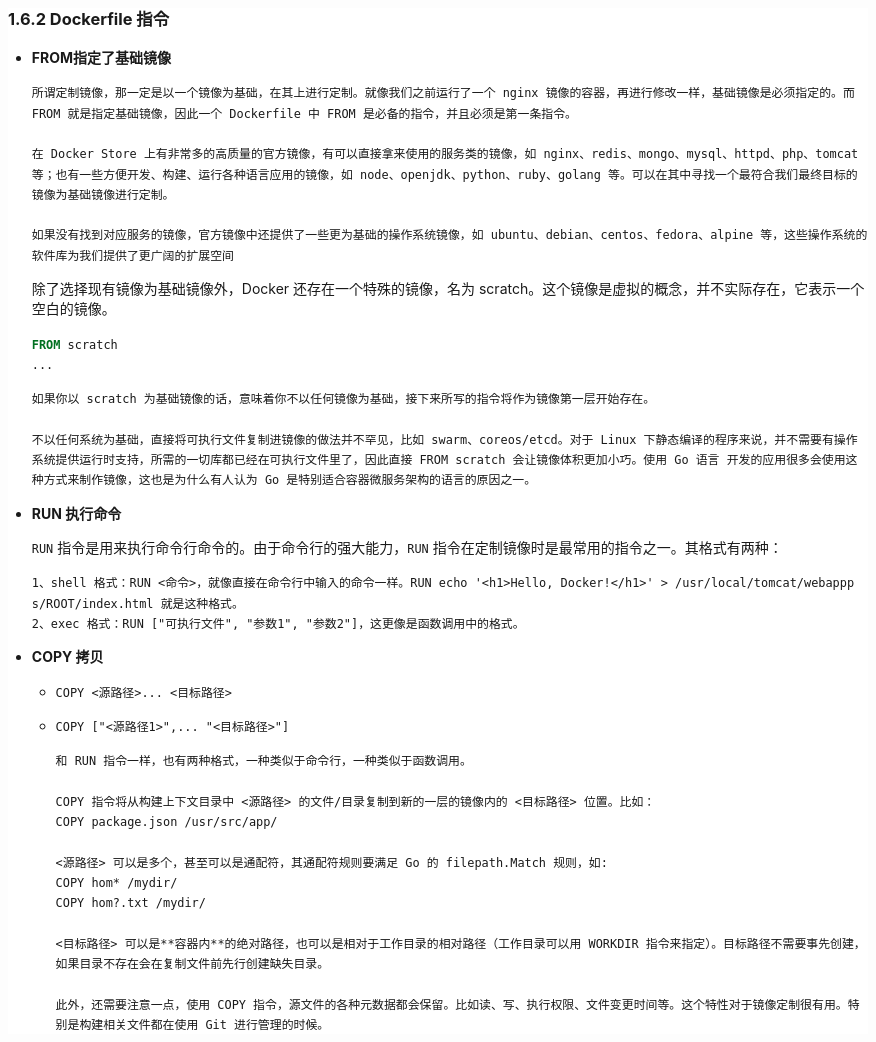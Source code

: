 ### 1.6.2 Dockerfile 指令

- **FROM指定了基础镜像**

  ```tex
  所谓定制镜像，那一定是以一个镜像为基础，在其上进行定制。就像我们之前运行了一个 nginx 镜像的容器，再进行修改一样，基础镜像是必须指定的。而 FROM 就是指定基础镜像，因此一个 Dockerfile 中 FROM 是必备的指令，并且必须是第一条指令。
  
  在 Docker Store 上有非常多的高质量的官方镜像，有可以直接拿来使用的服务类的镜像，如 nginx、redis、mongo、mysql、httpd、php、tomcat 等；也有一些方便开发、构建、运行各种语言应用的镜像，如 node、openjdk、python、ruby、golang 等。可以在其中寻找一个最符合我们最终目标的镜像为基础镜像进行定制。
  
  如果没有找到对应服务的镜像，官方镜像中还提供了一些更为基础的操作系统镜像，如 ubuntu、debian、centos、fedora、alpine 等，这些操作系统的软件库为我们提供了更广阔的扩展空间
  ```

  除了选择现有镜像为基础镜像外，Docker 还存在一个特殊的镜像，名为 scratch。这个镜像是虚拟的概念，并不实际存在，它表示一个空白的镜像。

  ```dockerfile
  FROM scratch
  ...
  ```

  ```tex
  如果你以 scratch 为基础镜像的话，意味着你不以任何镜像为基础，接下来所写的指令将作为镜像第一层开始存在。
  
  不以任何系统为基础，直接将可执行文件复制进镜像的做法并不罕见，比如 swarm、coreos/etcd。对于 Linux 下静态编译的程序来说，并不需要有操作系统提供运行时支持，所需的一切库都已经在可执行文件里了，因此直接 FROM scratch 会让镜像体积更加小巧。使用 Go 语言 开发的应用很多会使用这种方式来制作镜像，这也是为什么有人认为 Go 是特别适合容器微服务架构的语言的原因之一。
  ```

- **RUN 执行命令**

  `RUN` 指令是用来执行命令行命令的。由于命令行的强大能力，`RUN` 指令在定制镜像时是最常用的指令之一。其格式有两种：

  ```tex
  1、shell 格式：RUN <命令>，就像直接在命令行中输入的命令一样。RUN echo '<h1>Hello, Docker!</h1>' > /usr/local/tomcat/webappps/ROOT/index.html 就是这种格式。
  2、exec 格式：RUN ["可执行文件", "参数1", "参数2"]，这更像是函数调用中的格式。
  ```

- **COPY 拷贝**

  - `COPY <源路径>... <目标路径>`

  - `COPY ["<源路径1>",... "<目标路径>"]`

    ```tex
    和 RUN 指令一样，也有两种格式，一种类似于命令行，一种类似于函数调用。
    
    COPY 指令将从构建上下文目录中 <源路径> 的文件/目录复制到新的一层的镜像内的 <目标路径> 位置。比如：
    COPY package.json /usr/src/app/
    
    <源路径> 可以是多个，甚至可以是通配符，其通配符规则要满足 Go 的 filepath.Match 规则，如:
    COPY hom* /mydir/
    COPY hom?.txt /mydir/
    
    <目标路径> 可以是**容器内**的绝对路径，也可以是相对于工作目录的相对路径（工作目录可以用 WORKDIR 指令来指定）。目标路径不需要事先创建，如果目录不存在会在复制文件前先行创建缺失目录。
    
    此外，还需要注意一点，使用 COPY 指令，源文件的各种元数据都会保留。比如读、写、执行权限、文件变更时间等。这个特性对于镜像定制很有用。特别是构建相关文件都在使用 Git 进行管理的时候。
    ```
